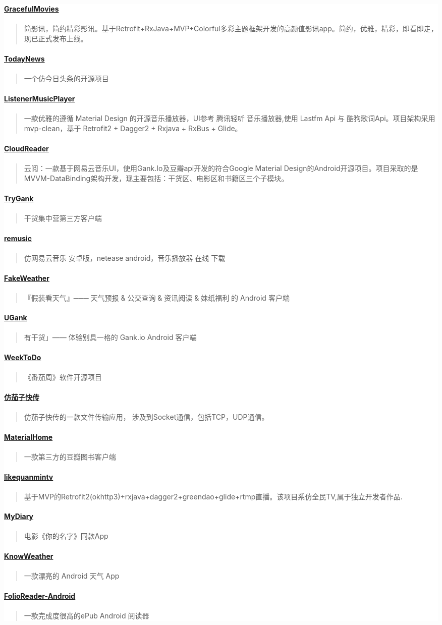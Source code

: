 #### [GracefulMovies](https://github.com/woxingxiao/GracefulMovies)
> 简影讯，简约精彩影讯。基于Retrofit+RxJava+MVP+Colorful多彩主题框架开发的高颜值影讯app。简约，优雅，精彩，即看即走，现已正式发布上线。

#### [TodayNews](https://github.com/yewei02538/TodayNews)
> 一个仿今日头条的开源项目

#### [ListenerMusicPlayer](https://github.com/hefuyicoder/ListenerMusicPlayer)
> 一款优雅的遵循 Material Design 的开源音乐播放器，UI参考 腾讯轻听 音乐播放器,使用 Lastfm Api 与 酷狗歌词Api。项目架构采用 mvp-clean，基于 Retrofit2 + Dagger2 + Rxjava + RxBus + Glide。

#### [CloudReader](https://github.com/youlookwhat/CloudReader)
> 云阅：一款基于网易云音乐UI，使用Gank.Io及豆瓣api开发的符合Google Material Design的Android开源项目。项目采取的是MVVM-DataBinding架构开发，现主要包括：干货区、电影区和书籍区三个子模块。

#### [TryGank](https://github.com/AstroGypsophila/TryGank)
> 干货集中营第三方客户端

#### [remusic](https://github.com/aa112901/remusic)
> 仿网易云音乐 安卓版，netease android，音乐播放器 在线 下载

#### [FakeWeather](https://github.com/li-yu/FakeWeather)
> 『假装看天气』─── 天气预报 & 公交查询 & 资讯阅读 & 妹纸福利 的 Android 客户端

#### [UGank](https://github.com/Bakumon/UGank)
> 有干货」—— 体验别具一格的 Gank.io Android 客户端

#### [WeekToDo](https://github.com/a-voyager/WeekToDo)
> 《番茄周》软件开源项目

#### [仿茄子快传](https://github.com/mayubao/KuaiChuan)
> 仿茄子快传的一款文件传输应用， 涉及到Socket通信，包括TCP，UDP通信。

#### [MaterialHome](https://github.com/hymanme/MaterialHome)
> 一款第三方的豆瓣图书客户端

#### [likequanmintv](https://github.com/a371166028/likequanmintv)
> 基于MVP的Retrofit2(okhttp3)+rxjava+dagger2+greendao+glide+rtmp直播。该项目系仿全民TV,属于独立开发者作品.

#### [MyDiary](https://github.com/erttyy8821/MyDiary)
> 电影《你的名字》同款App

#### [KnowWeather](https://github.com/SilenceDut/KnowWeather)
> 一款漂亮的 Android 天气 App

#### [FolioReader-Android](https://github.com/FolioReader/FolioReader-Android)
> 一款完成度很高的ePub Android 阅读器
